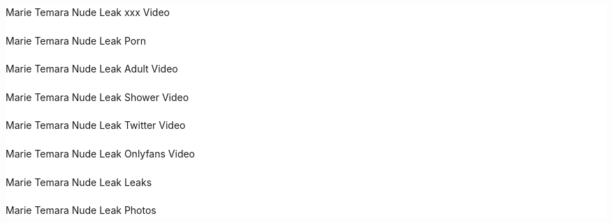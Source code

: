 Marie Temara Nude Leak xxx Video
<br><br>
Marie Temara Nude Leak Porn
<br><br>
Marie Temara Nude Leak Adult Video
<br><br>
Marie Temara Nude Leak Shower Video
<br><br>
Marie Temara Nude Leak Twitter Video
<br><br>
Marie Temara Nude Leak Onlyfans Video
<br><br>
Marie Temara Nude Leak Leaks
<br><br>
Marie Temara Nude Leak Photos